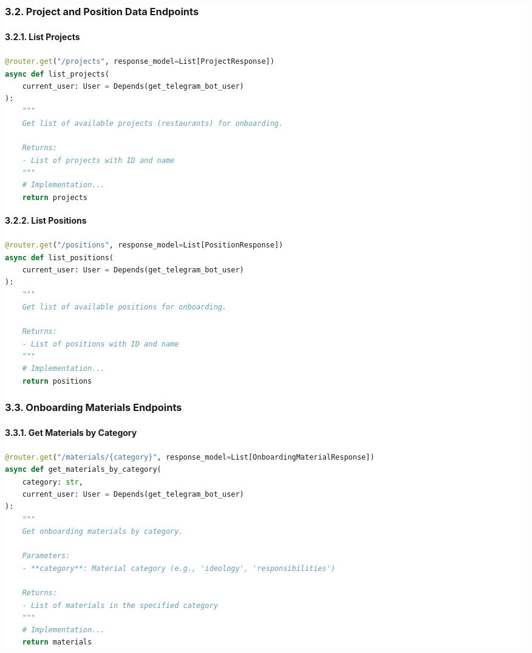 ### 3.2. Project and Position Data Endpoints

#### 3.2.1. List Projects

```python
@router.get("/projects", response_model=List[ProjectResponse])
async def list_projects(
    current_user: User = Depends(get_telegram_bot_user)
):
    """
    Get list of available projects (restaurants) for onboarding.
    
    Returns:
    - List of projects with ID and name
    """
    # Implementation...
    return projects
```

#### 3.2.2. List Positions

```python
@router.get("/positions", response_model=List[PositionResponse])
async def list_positions(
    current_user: User = Depends(get_telegram_bot_user)
):
    """
    Get list of available positions for onboarding.
    
    Returns:
    - List of positions with ID and name
    """
    # Implementation...
    return positions
```

### 3.3. Onboarding Materials Endpoints

#### 3.3.1. Get Materials by Category

```python
@router.get("/materials/{category}", response_model=List[OnboardingMaterialResponse])
async def get_materials_by_category(
    category: str,
    current_user: User = Depends(get_telegram_bot_user)
):
    """
    Get onboarding materials by category.
    
    Parameters:
    - **category**: Material category (e.g., 'ideology', 'responsibilities')
    
    Returns:
    - List of materials in the specified category
    """
    # Implementation...
    return materials
```

